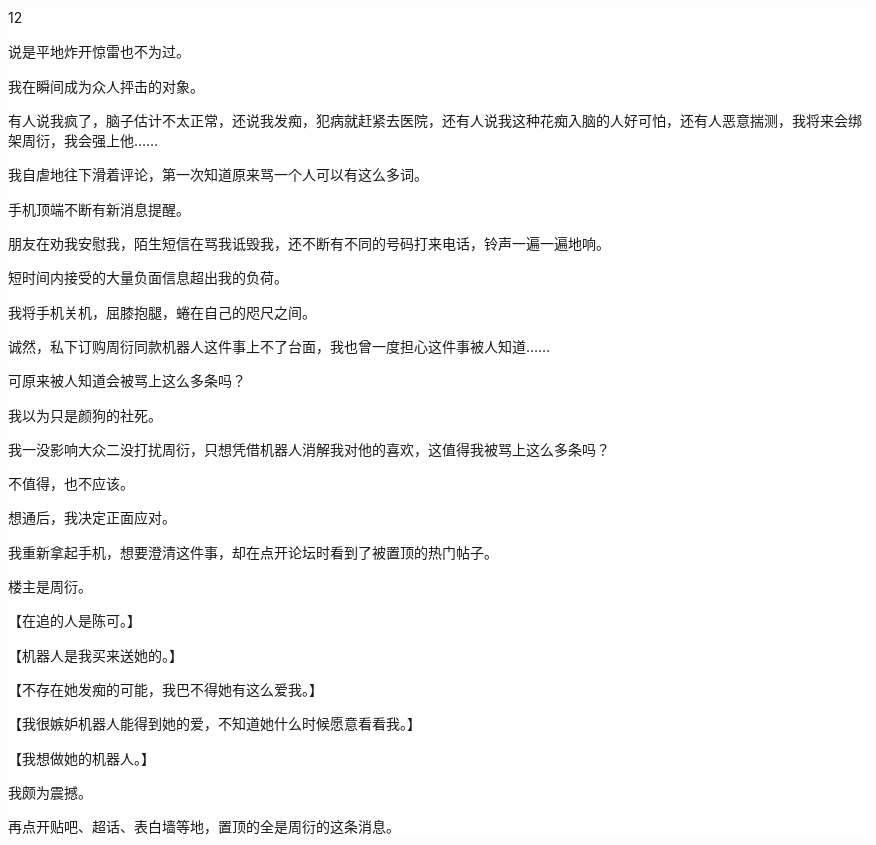 
12


说是平地炸开惊雷也不为过。


我在瞬间成为众人抨击的对象。


有人说我疯了，脑子估计不太正常，还说我发痴，犯病就赶紧去医院，还有人说我这种花痴入脑的人好可怕，还有人恶意揣测，我将来会绑架周衍，我会强上他……


我自虐地往下滑着评论，第一次知道原来骂一个人可以有这么多词。


手机顶端不断有新消息提醒。


朋友在劝我安慰我，陌生短信在骂我诋毁我，还不断有不同的号码打来电话，铃声一遍一遍地响。


短时间内接受的大量负面信息超出我的负荷。


我将手机关机，屈膝抱腿，蜷在自己的咫尺之间。


诚然，私下订购周衍同款机器人这件事上不了台面，我也曾一度担心这件事被人知道……


可原来被人知道会被骂上这么多条吗？


我以为只是颜狗的社死。


我一没影响大众二没打扰周衍，只想凭借机器人消解我对他的喜欢，这值得我被骂上这么多条吗？


不值得，也不应该。


想通后，我决定正面应对。


我重新拿起手机，想要澄清这件事，却在点开论坛时看到了被置顶的热门帖子。


楼主是周衍。


【在追的人是陈可。】


【机器人是我买来送她的。】


【不存在她发痴的可能，我巴不得她有这么爱我。】


【我很嫉妒机器人能得到她的爱，不知道她什么时候愿意看看我。】


【我想做她的机器人。】


我颇为震撼。


再点开贴吧、超话、表白墙等地，置顶的全是周衍的这条消息。

